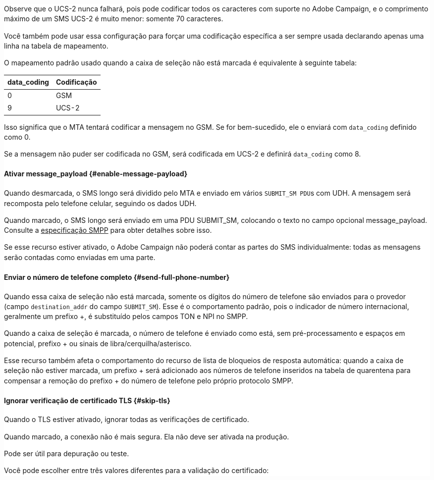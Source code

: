 Observe que o UCS-2 nunca falhará, pois pode codificar todos os caracteres com suporte no Adobe Campaign, e o comprimento máximo de um SMS UCS-2 é muito menor: somente 70 caracteres.

Você também pode usar essa configuração para forçar uma codificação específica a ser sempre usada declarando apenas uma linha na tabela de mapeamento.

O mapeamento padrão usado quando a caixa de seleção não está marcada é equivalente à seguinte tabela:

| data_coding | Codificação |
|---|---|
| 0 | GSM |
| 9 | UCS-2 |

Isso significa que o MTA tentará codificar a mensagem no GSM. Se for bem-sucedido, ele o enviará com `data_coding` definido como 0.

Se a mensagem não puder ser codificada no GSM, será codificada em UCS-2 e definirá `data_coding` como 8.

#### Ativar message_payload {#enable-message-payload}

Quando desmarcada, o SMS longo será dividido pelo MTA e enviado em vários `SUBMIT_SM PDU`s com UDH. A mensagem será recomposta pelo telefone celular, seguindo os dados UDH.

Quando marcado, o SMS longo será enviado em uma PDU SUBMIT_SM, colocando o texto no campo opcional message_payload. Consulte a [especificação SMPP](sms-protocol.md#ACS-SMPP-connector) para obter detalhes sobre isso.

Se esse recurso estiver ativado, o Adobe Campaign não poderá contar as partes do SMS individualmente: todas as mensagens serão contadas como enviadas em uma parte.

#### Enviar o número de telefone completo {#send-full-phone-number}

Quando essa caixa de seleção não está marcada, somente os dígitos do número de telefone são enviados para o provedor (campo `destination_addr` do campo `SUBMIT_SM`). Esse é o comportamento padrão, pois o indicador de número internacional, geralmente um prefixo +, é substituído pelos campos TON e NPI no SMPP.

Quando a caixa de seleção é marcada, o número de telefone é enviado como está, sem pré-processamento e espaços em potencial, prefixo + ou sinais de libra/cerquilha/asterisco.

Esse recurso também afeta o comportamento do recurso de lista de bloqueios de resposta automática: quando a caixa de seleção não estiver marcada, um prefixo + será adicionado aos números de telefone inseridos na tabela de quarentena para compensar a remoção do prefixo + do número de telefone pelo próprio protocolo SMPP.

#### Ignorar verificação de certificado TLS {#skip-tls}

Quando o TLS estiver ativado, ignorar todas as verificações de certificado.

Quando marcado, a conexão não é mais segura. Ela não deve ser ativada na produção.

Pode ser útil para depuração ou teste.

Você pode escolher entre três valores diferentes para a validação do certificado:
